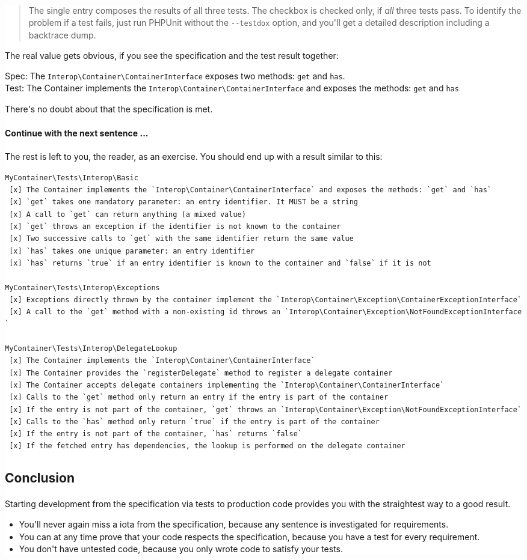 > The single entry composes the results of all three tests. The checkbox is checked only, if *all* three tests pass.
> To identify the problem if a test fails, just run PHPUnit without the `--testdox` option,
> and you'll get a detailed description including a backtrace dump.

The real value gets obvious, if you see the specification and the test result together:

Spec: The `Interop\Container\ContainerInterface` exposes two methods: `get` and `has`.<br>
Test: The Container implements the `Interop\Container\ContainerInterface` and exposes the methods: `get` and `has` 

There's no doubt about that the specification is met.

#### Continue with the next sentence ...

The rest is left to you, the reader, as an exercise.
You should end up with a result similar to this:

    MyContainer\Tests\Interop\Basic
     [x] The Container implements the `Interop\Container\ContainerInterface` and exposes the methods: `get` and `has`
     [x] `get` takes one mandatory parameter: an entry identifier. It MUST be a string
     [x] A call to `get` can return anything (a mixed value)
     [x] `get` throws an exception if the identifier is not known to the container
     [x] Two successive calls to `get` with the same identifier return the same value
     [x] `has` takes one unique parameter: an entry identifier
     [x] `has` returns `true` if an entry identifier is known to the container and `false` if it is not
    
    MyContainer\Tests\Interop\Exceptions
     [x] Exceptions directly thrown by the container implement the `Interop\Container\Exception\ContainerExceptionInterface`
     [x] A call to the `get` method with a non-existing id throws an `Interop\Container\Exception\NotFoundExceptionInterface`
    
    MyContainer\Tests\Interop\DelegateLookup
     [x] The Container implements the `Interop\Container\ContainerInterface`
     [x] The Container provides the `registerDelegate` method to register a delegate container
     [x] The Container accepts delegate containers implementing the `Interop\Container\ContainerInterface`
     [x] Calls to the `get` method only return an entry if the entry is part of the container
     [x] If the entry is not part of the container, `get` throws an `Interop\Container\Exception\NotFoundExceptionInterface`
     [x] Calls to the `has` method only return `true` if the entry is part of the container
     [x] If the entry is not part of the container, `has` returns `false`
     [x] If the fetched entry has dependencies, the lookup is performed on the delegate container

## Conclusion

Starting development from the specification via tests to production code provides you with the straightest way to a
good result.

 - You'll never again miss a iota from the specification, because any sentence is investigated for requirements.
 - You can at any time prove that your code respects the specification, because you have a test for every requirement.
 - You don't have untested code, because you only wrote code to satisfy your tests.

